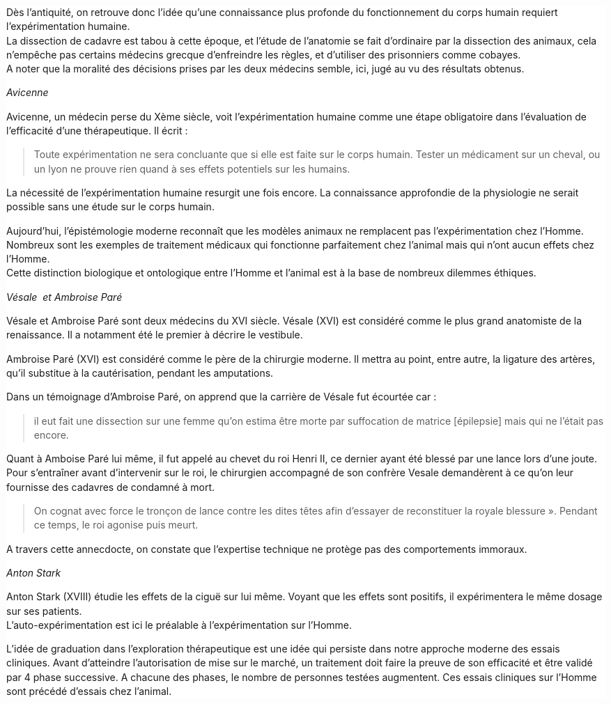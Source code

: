 Dès l’antiquité, on retrouve donc l’idée qu’une connaissance plus profonde du fonctionnement du corps humain requiert l’expérimentation humaine. \
La dissection de cadavre est tabou à cette époque, et l’étude de l’anatomie se fait d’ordinaire par la dissection des animaux, cela n’empêche pas certains médecins grecque d’enfreindre les règles, et d’utiliser des prisonniers comme cobayes. \
A noter que la moralité des décisions prises par les deux médecins semble, ici, jugé au vu des résultats obtenus.

_Avicenne_

Avicenne, un médecin perse du Xème siècle, voit l’expérimentation humaine comme une étape obligatoire dans l’évaluation de l’efficacité d’une thérapeutique. Il écrit :

> Toute expérimentation ne sera concluante que si elle est faite sur le corps humain. Tester un médicament sur un cheval, ou un lyon ne prouve rien quand à ses effets potentiels sur les humains.

La nécessité de l’expérimentation humaine resurgit une fois encore. La connaissance approfondie de la physiologie ne serait possible sans une étude sur le corps humain.

Aujourd’hui, l’épistémologie moderne reconnaît que les modèles animaux ne remplacent pas l’expérimentation chez l’Homme. Nombreux sont les exemples de traitement médicaux qui fonctionne parfaitement chez l’animal mais qui n’ont aucun effets chez l’Homme. \
Cette distinction biologique et ontologique entre l’Homme et l’animal est à la base de nombreux dilemmes éthiques.

_Vésale  et Ambroise Paré_

Vésale et Ambroise Paré sont deux médecins du XVI siècle.
Vésale (XVI) est considéré comme le plus grand anatomiste de la renaissance. Il a notamment été le premier à décrire le vestibule.

Ambroise Paré (XVI) est considéré comme le père de la chirurgie moderne. Il mettra au point, entre autre, la ligature des artères, qu’il substitue à la cautérisation, pendant les amputations.

Dans un témoignage d’Ambroise Paré, on apprend que la carrière de Vésale fut écourtée car :

> il eut fait une dissection sur une femme qu’on estima être morte par suffocation de matrice [épilepsie] mais qui ne l’était pas encore.

Quant à Amboise Paré lui même, il fut appelé au chevet du roi Henri II, ce dernier ayant été blessé par une lance lors d’une joute. \
Pour s’entraîner avant d’intervenir sur le roi, le chirurgien accompagné de son confrère Vesale demandèrent à ce qu’on leur fournisse des cadavres de condamné à mort.

> On cognat avec force le tronçon de lance contre les dites têtes afin d’essayer de reconstituer la royale blessure ». Pendant ce temps, le roi agonise puis meurt.

A travers cette annecdocte, on constate que l’expertise technique ne protège pas des comportements immoraux.

_Anton Stark_

Anton Stark (XVIII) étudie les effets de la ciguë sur lui même. Voyant que les effets sont positifs, il expérimentera le même dosage sur ses patients. \
L’auto-expérimentation est ici le préalable à l’expérimentation sur l’Homme.

L’idée de graduation dans l’exploration thérapeutique est une idée qui persiste dans notre approche moderne des essais cliniques. Avant d’atteindre l’autorisation de mise sur le marché, un traitement doit faire la preuve de son efficacité et être validé par 4 phase successive. A chacune des phases, le nombre de personnes testées augmentent. Ces essais cliniques sur l’Homme sont précédé d’essais chez l’animal.

